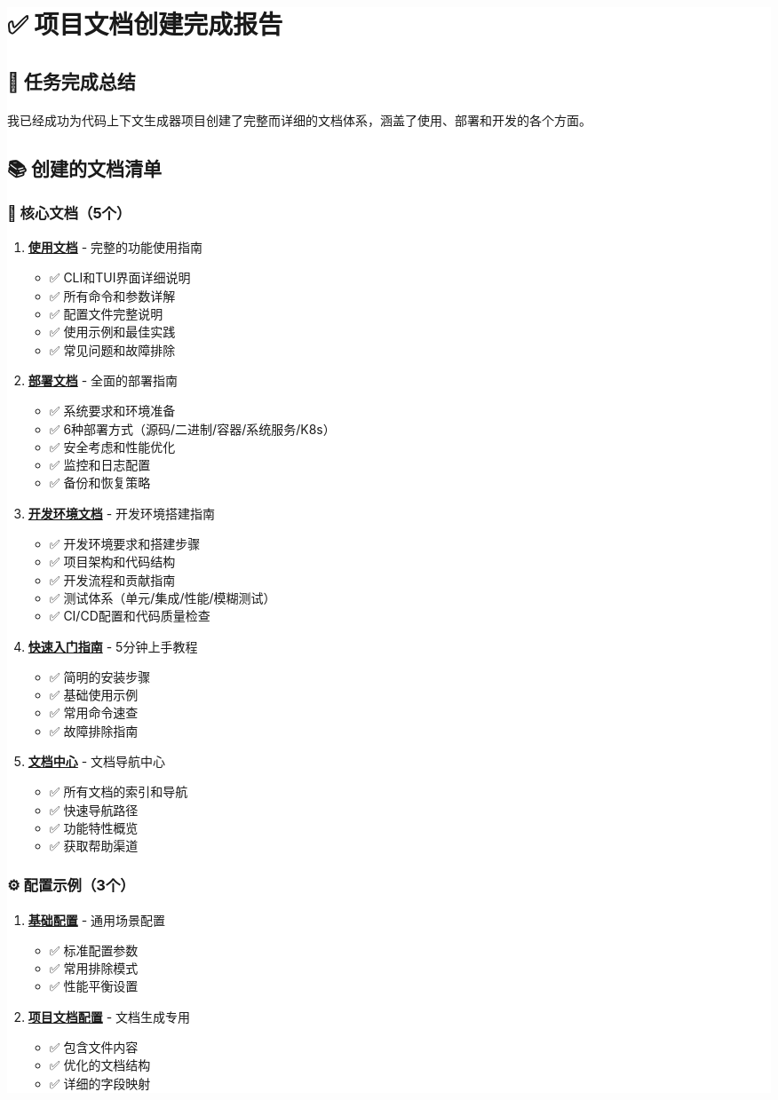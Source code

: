 # ✅ 项目文档创建完成报告

## 🎉 任务完成总结

我已经成功为代码上下文生成器项目创建了完整而详细的文档体系，涵盖了使用、部署和开发的各个方面。

## 📚 创建的文档清单

### 📖 核心文档（5个）
1. **[使用文档](docs/usage.md)** - 完整的功能使用指南
   - ✅ CLI和TUI界面详细说明
   - ✅ 所有命令和参数详解
   - ✅ 配置文件完整说明
   - ✅ 使用示例和最佳实践
   - ✅ 常见问题和故障排除

2. **[部署文档](docs/deployment.md)** - 全面的部署指南
   - ✅ 系统要求和环境准备
   - ✅ 6种部署方式（源码/二进制/容器/系统服务/K8s）
   - ✅ 安全考虑和性能优化
   - ✅ 监控和日志配置
   - ✅ 备份和恢复策略

3. **[开发环境文档](docs/development.md)** - 开发环境搭建指南
   - ✅ 开发环境要求和搭建步骤
   - ✅ 项目架构和代码结构
   - ✅ 开发流程和贡献指南
   - ✅ 测试体系（单元/集成/性能/模糊测试）
   - ✅ CI/CD配置和代码质量检查

4. **[快速入门指南](docs/quickstart.md)** - 5分钟上手教程
   - ✅ 简明的安装步骤
   - ✅ 基础使用示例
   - ✅ 常用命令速查
   - ✅ 故障排除指南

5. **[文档中心](docs/README.md)** - 文档导航中心
   - ✅ 所有文档的索引和导航
   - ✅ 快速导航路径
   - ✅ 功能特性概览
   - ✅ 获取帮助渠道

### ⚙️ 配置示例（3个）
1. **[基础配置](examples/basic-config.toml)** - 通用场景配置
   - ✅ 标准配置参数
   - ✅ 常用排除模式
   - ✅ 性能平衡设置

2. **[项目文档配置](examples/project-documentation.toml)** - 文档生成专用
   - ✅ 包含文件内容
   - ✅ 优化的文档结构
   - ✅ 详细的字段映射
